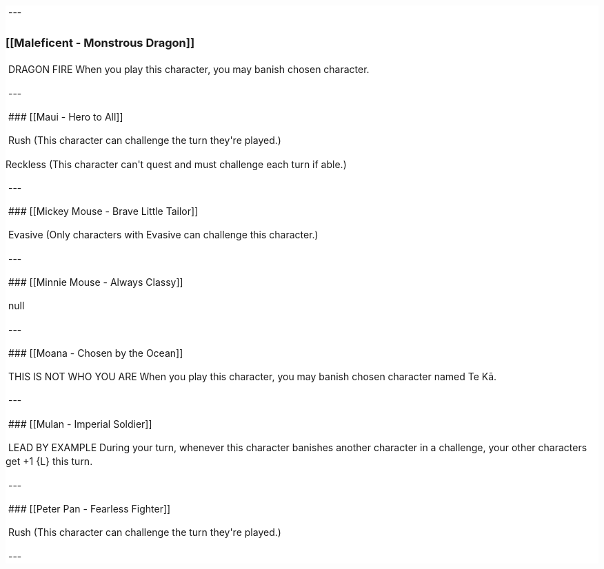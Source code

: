  ---

  

### [[Maleficent - Monstrous Dragon]]

 DRAGON FIRE When you play this character, you may banish chosen character.

 ---

  

 ### [[Maui - Hero to All]]

 Rush (This character can challenge the turn they're played.)

Reckless (This character can't quest and must challenge each turn if able.)

 ---

  

 ### [[Mickey Mouse - Brave Little Tailor]]

 Evasive (Only characters with Evasive can challenge this character.)

 ---

  

 ### [[Minnie Mouse - Always Classy]]

 null

 ---

  

 ### [[Moana - Chosen by the Ocean]]

 THIS IS NOT WHO YOU ARE When you play this character, you may banish chosen character named Te Kā.

 ---

  

 ### [[Mulan - Imperial Soldier]]

 LEAD BY EXAMPLE During your turn, whenever this character banishes another character in a challenge, your other characters get +1 {L} this turn.

 ---

  

 ### [[Peter Pan - Fearless Fighter]]

 Rush (This character can challenge the turn they're played.)

 ---
